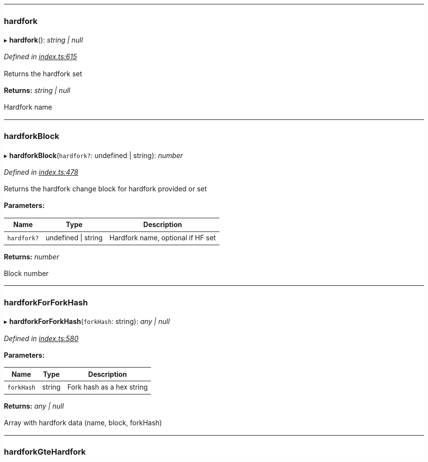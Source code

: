 ___

###  hardfork

▸ **hardfork**(): *string | null*

*Defined in [index.ts:615](https://github.com/ethereumjs/ethereumjs-vm/blob/master/packages/common/src/index.ts#L615)*

Returns the hardfork set

**Returns:** *string | null*

Hardfork name

___

###  hardforkBlock

▸ **hardforkBlock**(`hardfork?`: undefined | string): *number*

*Defined in [index.ts:478](https://github.com/ethereumjs/ethereumjs-vm/blob/master/packages/common/src/index.ts#L478)*

Returns the hardfork change block for hardfork provided or set

**Parameters:**

Name | Type | Description |
------ | ------ | ------ |
`hardfork?` | undefined &#124; string | Hardfork name, optional if HF set |

**Returns:** *number*

Block number

___

###  hardforkForForkHash

▸ **hardforkForForkHash**(`forkHash`: string): *any | null*

*Defined in [index.ts:580](https://github.com/ethereumjs/ethereumjs-vm/blob/master/packages/common/src/index.ts#L580)*

**Parameters:**

Name | Type | Description |
------ | ------ | ------ |
`forkHash` | string | Fork hash as a hex string |

**Returns:** *any | null*

Array with hardfork data (name, block, forkHash)

___

###  hardforkGteHardfork
